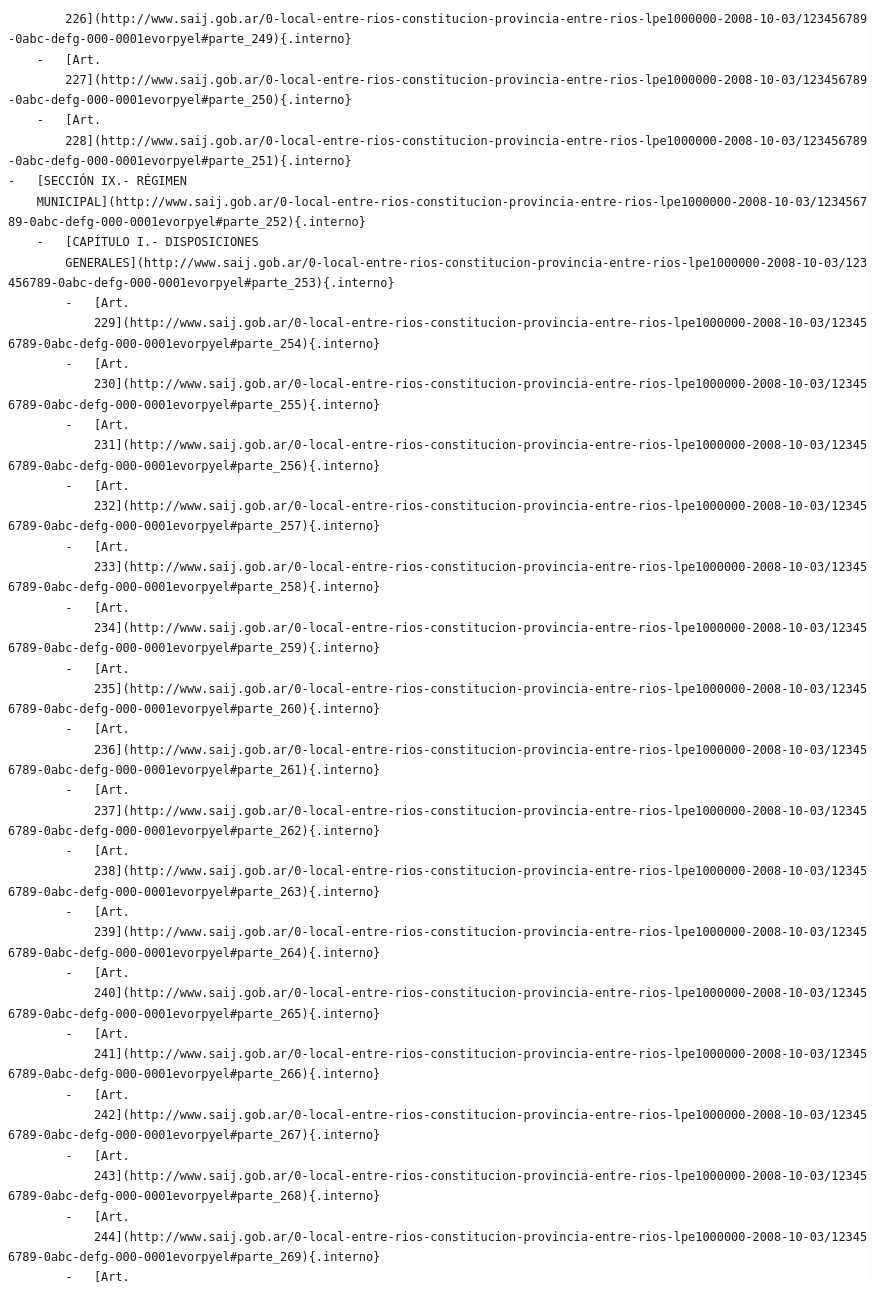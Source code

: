             226](http://www.saij.gob.ar/0-local-entre-rios-constitucion-provincia-entre-rios-lpe1000000-2008-10-03/123456789-0abc-defg-000-0001evorpyel#parte_249){.interno}
        -   [Art.
            227](http://www.saij.gob.ar/0-local-entre-rios-constitucion-provincia-entre-rios-lpe1000000-2008-10-03/123456789-0abc-defg-000-0001evorpyel#parte_250){.interno}
        -   [Art.
            228](http://www.saij.gob.ar/0-local-entre-rios-constitucion-provincia-entre-rios-lpe1000000-2008-10-03/123456789-0abc-defg-000-0001evorpyel#parte_251){.interno}
    -   [SECCIÓN IX.- RÉGIMEN
        MUNICIPAL](http://www.saij.gob.ar/0-local-entre-rios-constitucion-provincia-entre-rios-lpe1000000-2008-10-03/123456789-0abc-defg-000-0001evorpyel#parte_252){.interno}
        -   [CAPÍTULO I.- DISPOSICIONES
            GENERALES](http://www.saij.gob.ar/0-local-entre-rios-constitucion-provincia-entre-rios-lpe1000000-2008-10-03/123456789-0abc-defg-000-0001evorpyel#parte_253){.interno}
            -   [Art.
                229](http://www.saij.gob.ar/0-local-entre-rios-constitucion-provincia-entre-rios-lpe1000000-2008-10-03/123456789-0abc-defg-000-0001evorpyel#parte_254){.interno}
            -   [Art.
                230](http://www.saij.gob.ar/0-local-entre-rios-constitucion-provincia-entre-rios-lpe1000000-2008-10-03/123456789-0abc-defg-000-0001evorpyel#parte_255){.interno}
            -   [Art.
                231](http://www.saij.gob.ar/0-local-entre-rios-constitucion-provincia-entre-rios-lpe1000000-2008-10-03/123456789-0abc-defg-000-0001evorpyel#parte_256){.interno}
            -   [Art.
                232](http://www.saij.gob.ar/0-local-entre-rios-constitucion-provincia-entre-rios-lpe1000000-2008-10-03/123456789-0abc-defg-000-0001evorpyel#parte_257){.interno}
            -   [Art.
                233](http://www.saij.gob.ar/0-local-entre-rios-constitucion-provincia-entre-rios-lpe1000000-2008-10-03/123456789-0abc-defg-000-0001evorpyel#parte_258){.interno}
            -   [Art.
                234](http://www.saij.gob.ar/0-local-entre-rios-constitucion-provincia-entre-rios-lpe1000000-2008-10-03/123456789-0abc-defg-000-0001evorpyel#parte_259){.interno}
            -   [Art.
                235](http://www.saij.gob.ar/0-local-entre-rios-constitucion-provincia-entre-rios-lpe1000000-2008-10-03/123456789-0abc-defg-000-0001evorpyel#parte_260){.interno}
            -   [Art.
                236](http://www.saij.gob.ar/0-local-entre-rios-constitucion-provincia-entre-rios-lpe1000000-2008-10-03/123456789-0abc-defg-000-0001evorpyel#parte_261){.interno}
            -   [Art.
                237](http://www.saij.gob.ar/0-local-entre-rios-constitucion-provincia-entre-rios-lpe1000000-2008-10-03/123456789-0abc-defg-000-0001evorpyel#parte_262){.interno}
            -   [Art.
                238](http://www.saij.gob.ar/0-local-entre-rios-constitucion-provincia-entre-rios-lpe1000000-2008-10-03/123456789-0abc-defg-000-0001evorpyel#parte_263){.interno}
            -   [Art.
                239](http://www.saij.gob.ar/0-local-entre-rios-constitucion-provincia-entre-rios-lpe1000000-2008-10-03/123456789-0abc-defg-000-0001evorpyel#parte_264){.interno}
            -   [Art.
                240](http://www.saij.gob.ar/0-local-entre-rios-constitucion-provincia-entre-rios-lpe1000000-2008-10-03/123456789-0abc-defg-000-0001evorpyel#parte_265){.interno}
            -   [Art.
                241](http://www.saij.gob.ar/0-local-entre-rios-constitucion-provincia-entre-rios-lpe1000000-2008-10-03/123456789-0abc-defg-000-0001evorpyel#parte_266){.interno}
            -   [Art.
                242](http://www.saij.gob.ar/0-local-entre-rios-constitucion-provincia-entre-rios-lpe1000000-2008-10-03/123456789-0abc-defg-000-0001evorpyel#parte_267){.interno}
            -   [Art.
                243](http://www.saij.gob.ar/0-local-entre-rios-constitucion-provincia-entre-rios-lpe1000000-2008-10-03/123456789-0abc-defg-000-0001evorpyel#parte_268){.interno}
            -   [Art.
                244](http://www.saij.gob.ar/0-local-entre-rios-constitucion-provincia-entre-rios-lpe1000000-2008-10-03/123456789-0abc-defg-000-0001evorpyel#parte_269){.interno}
            -   [Art.